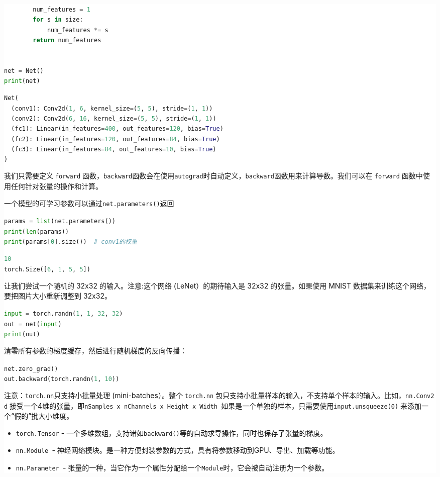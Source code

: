 ```python
        num_features = 1
        for s in size:
            num_features *= s
        return num_features


net = Net()
print(net)
```
```python
Net(
  (conv1): Conv2d(1, 6, kernel_size=(5, 5), stride=(1, 1))
  (conv2): Conv2d(6, 16, kernel_size=(5, 5), stride=(1, 1))
  (fc1): Linear(in_features=400, out_features=120, bias=True)
  (fc2): Linear(in_features=120, out_features=84, bias=True)
  (fc3): Linear(in_features=84, out_features=10, bias=True)
)
```


我们只需要定义 `forward` 函数，`backward`函数会在使用`autograd`时自动定义，`backward`函数用来计算导数。我们可以在 `forward` 函数中使用任何针对张量的操作和计算。

一个模型的可学习参数可以通过`net.parameters()`返回

```python
params = list(net.parameters())
print(len(params))
print(params[0].size())  # conv1的权重
```
```python
10
torch.Size([6, 1, 5, 5])
```
让我们尝试一个随机的 32x32 的输入。注意:这个网络 (LeNet）的期待输入是 32x32 的张量。如果使用 MNIST 数据集来训练这个网络，要把图片大小重新调整到 32x32。

```python
input = torch.randn(1, 1, 32, 32)
out = net(input)
print(out)
```

清零所有参数的梯度缓存，然后进行随机梯度的反向传播：

```python
net.zero_grad()
out.backward(torch.randn(1, 10))
```

注意：`torch.nn`只支持小批量处理 (mini-batches）。整个 `torch.nn` 包只支持小批量样本的输入，不支持单个样本的输入。比如，`nn.Conv2d` 接受一个4维的张量，即`nSamples x nChannels x Height x Width `如果是一个单独的样本，只需要使用`input.unsqueeze(0)` 来添加一个“假的”批大小维度。

- `torch.Tensor` - 一个多维数组，支持诸如`backward()`等的自动求导操作，同时也保存了张量的梯度。

- `nn.Module `- 神经网络模块。是一种方便封装参数的方式，具有将参数移动到GPU、导出、加载等功能。

- `nn.Parameter `- 张量的一种，当它作为一个属性分配给一个`Module`时，它会被自动注册为一个参数。
